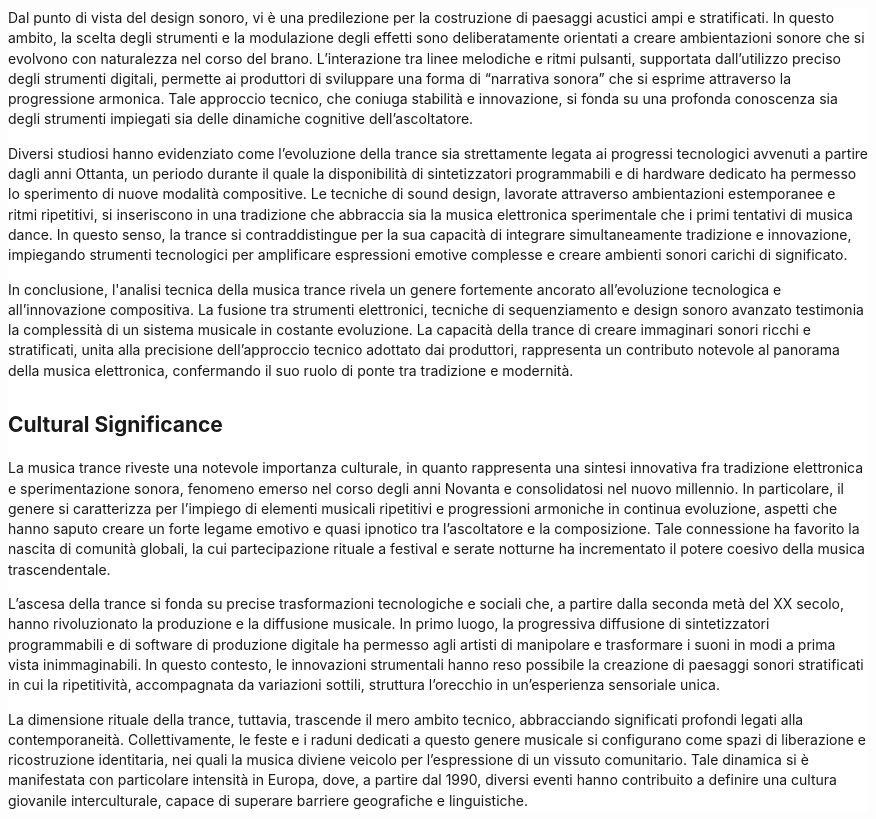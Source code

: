 Dal punto di vista del design sonoro, vi è una predilezione per la costruzione di paesaggi acustici
ampi e stratificati. In questo ambito, la scelta degli strumenti e la modulazione degli effetti sono
deliberatamente orientati a creare ambientazioni sonore che si evolvono con naturalezza nel corso
del brano. L’interazione tra linee melodiche e ritmi pulsanti, supportata dall’utilizzo preciso
degli strumenti digitali, permette ai produttori di sviluppare una forma di “narrativa sonora” che
si esprime attraverso la progressione armonica. Tale approccio tecnico, che coniuga stabilità e
innovazione, si fonda su una profonda conoscenza sia degli strumenti impiegati sia delle dinamiche
cognitive dell’ascoltatore.

Diversi studiosi hanno evidenziato come l’evoluzione della trance sia strettamente legata ai
progressi tecnologici avvenuti a partire dagli anni Ottanta, un periodo durante il quale la
disponibilità di sintetizzatori programmabili e di hardware dedicato ha permesso lo sperimento di
nuove modalità compositive. Le tecniche di sound design, lavorate attraverso ambientazioni
estemporanee e ritmi ripetitivi, si inseriscono in una tradizione che abbraccia sia la musica
elettronica sperimentale che i primi tentativi di musica dance. In questo senso, la trance si
contraddistingue per la sua capacità di integrare simultaneamente tradizione e innovazione,
impiegando strumenti tecnologici per amplificare espressioni emotive complesse e creare ambienti
sonori carichi di significato.

In conclusione, l'analisi tecnica della musica trance rivela un genere fortemente ancorato
all’evoluzione tecnologica e all’innovazione compositiva. La fusione tra strumenti elettronici,
tecniche di sequenziamento e design sonoro avanzato testimonia la complessità di un sistema musicale
in costante evoluzione. La capacità della trance di creare immaginari sonori ricchi e stratificati,
unita alla precisione dell’approccio tecnico adottato dai produttori, rappresenta un contributo
notevole al panorama della musica elettronica, confermando il suo ruolo di ponte tra tradizione e
modernità.

## Cultural Significance

La musica trance riveste una notevole importanza culturale, in quanto rappresenta una sintesi
innovativa fra tradizione elettronica e sperimentazione sonora, fenomeno emerso nel corso degli anni
Novanta e consolidatosi nel nuovo millennio. In particolare, il genere si caratterizza per l’impiego
di elementi musicali ripetitivi e progressioni armoniche in continua evoluzione, aspetti che hanno
saputo creare un forte legame emotivo e quasi ipnotico tra l’ascoltatore e la composizione. Tale
connessione ha favorito la nascita di comunità globali, la cui partecipazione rituale a festival e
serate notturne ha incrementato il potere coesivo della musica trascendentale.

L’ascesa della trance si fonda su precise trasformazioni tecnologiche e sociali che, a partire dalla
seconda metà del XX secolo, hanno rivoluzionato la produzione e la diffusione musicale. In primo
luogo, la progressiva diffusione di sintetizzatori programmabili e di software di produzione
digitale ha permesso agli artisti di manipolare e trasformare i suoni in modi a prima vista
inimmaginabili. In questo contesto, le innovazioni strumentali hanno reso possibile la creazione di
paesaggi sonori stratificati in cui la ripetitività, accompagnata da variazioni sottili, struttura
l’orecchio in un’esperienza sensoriale unica.

La dimensione rituale della trance, tuttavia, trascende il mero ambito tecnico, abbracciando
significati profondi legati alla contemporaneità. Collettivamente, le feste e i raduni dedicati a
questo genere musicale si configurano come spazi di liberazione e ricostruzione identitaria, nei
quali la musica diviene veicolo per l’espressione di un vissuto comunitario. Tale dinamica si è
manifestata con particolare intensità in Europa, dove, a partire dal 1990, diversi eventi hanno
contribuito a definire una cultura giovanile interculturale, capace di superare barriere geografiche
e linguistiche.
